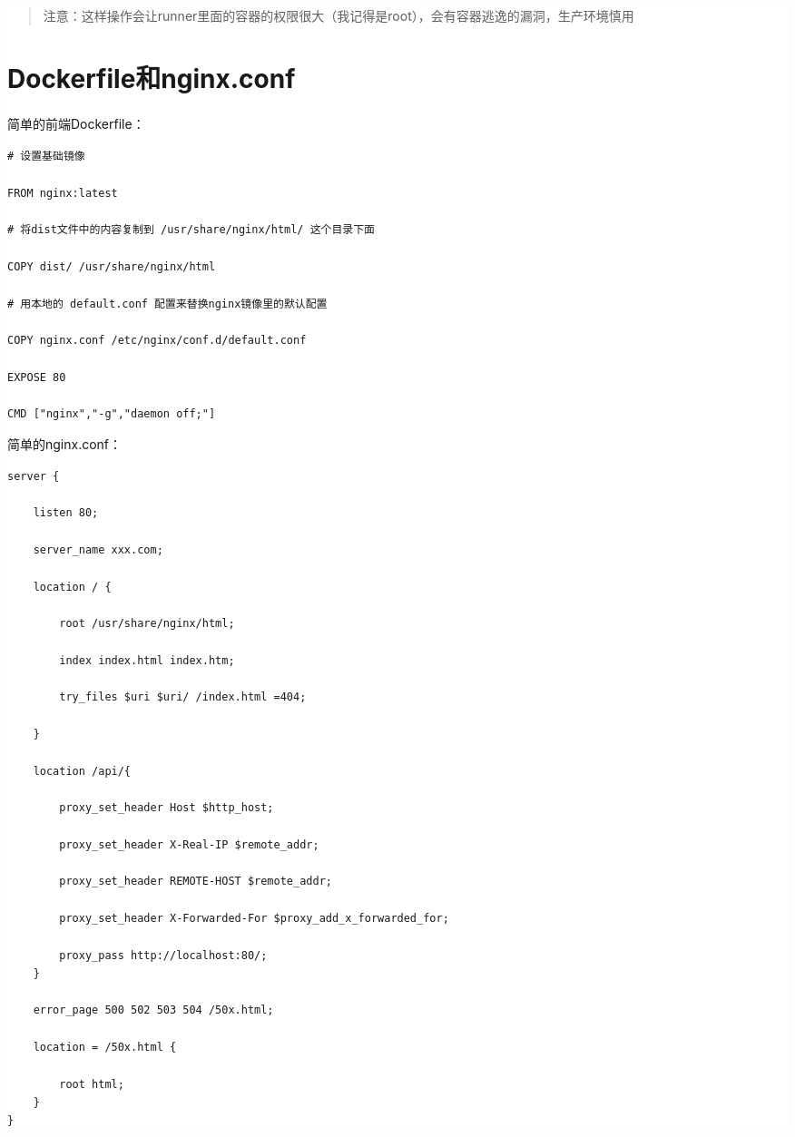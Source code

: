 > 注意：这样操作会让runner里面的容器的权限很大（我记得是root），会有容器逃逸的漏洞，生产环境慎用

# Dockerfile和nginx.conf

简单的前端Dockerfile：

```docker
# 设置基础镜像

FROM nginx:latest

# 将dist文件中的内容复制到 /usr/share/nginx/html/ 这个目录下面

COPY dist/ /usr/share/nginx/html

# 用本地的 default.conf 配置来替换nginx镜像里的默认配置

COPY nginx.conf /etc/nginx/conf.d/default.conf

EXPOSE 80

CMD ["nginx","-g","daemon off;"]
```

简单的nginx.conf：

```
server {

    listen 80;

    server_name xxx.com;

    location / {

        root /usr/share/nginx/html;

        index index.html index.htm;

        try_files $uri $uri/ /index.html =404;

    }

    location /api/{

        proxy_set_header Host $http_host;

        proxy_set_header X-Real-IP $remote_addr;

        proxy_set_header REMOTE-HOST $remote_addr;

        proxy_set_header X-Forwarded-For $proxy_add_x_forwarded_for;

        proxy_pass http://localhost:80/;
    }

    error_page 500 502 503 504 /50x.html;

    location = /50x.html {

        root html;
    }
}
```
